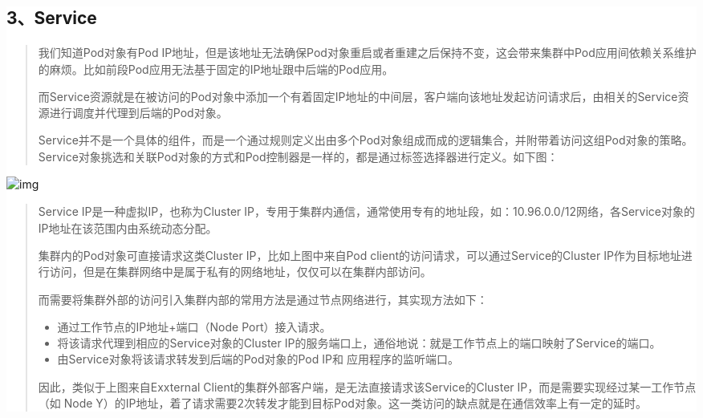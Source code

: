 ## 3、Service

>  我们知道Pod对象有Pod IP地址，但是该地址无法确保Pod对象重启或者重建之后保持不变，这会带来集群中Pod应用间依赖关系维护的麻烦。比如前段Pod应用无法基于固定的IP地址跟中后端的Pod应用。
>
>  而Service资源就是在被访问的Pod对象中添加一个有着固定IP地址的中间层，客户端向该地址发起访问请求后，由相关的Service资源进行调度并代理到后端的Pod对象。
>
>  Service并不是一个具体的组件，而是一个通过规则定义出由多个Pod对象组成而成的逻辑集合，并附带着访问这组Pod对象的策略。Service对象挑选和关联Pod对象的方式和Pod控制器是一样的，都是通过标签选择器进行定义。如下图：

![img](https://img2018.cnblogs.com/blog/1349539/201902/1349539-20190225094929073-108594937.png)

>  Service IP是一种虚拟IP，也称为Cluster IP，专用于集群内通信，通常使用专有的地址段，如：10.96.0.0/12网络，各Service对象的IP地址在该范围内由系统动态分配。
>
>  集群内的Pod对象可直接请求这类Cluster IP，比如上图中来自Pod client的访问请求，可以通过Service的Cluster IP作为目标地址进行访问，但是在集群网络中是属于私有的网络地址，仅仅可以在集群内部访问。
>
>  而需要将集群外部的访问引入集群内部的常用方法是通过节点网络进行，其实现方法如下：
>
> - 通过工作节点的IP地址+端口（Node Port）接入请求。
> - 将该请求代理到相应的Service对象的Cluster IP的服务端口上，通俗地说：就是工作节点上的端口映射了Service的端口。
> - 由Service对象将该请求转发到后端的Pod对象的Pod IP和 应用程序的监听端口。
>
>  因此，类似于上图来自Exxternal Client的集群外部客户端，是无法直接请求该Service的Cluster IP，而是需要实现经过某一工作节点（如 Node Y）的IP地址，着了请求需要2次转发才能到目标Pod对象。这一类访问的缺点就是在通信效率上有一定的延时。

